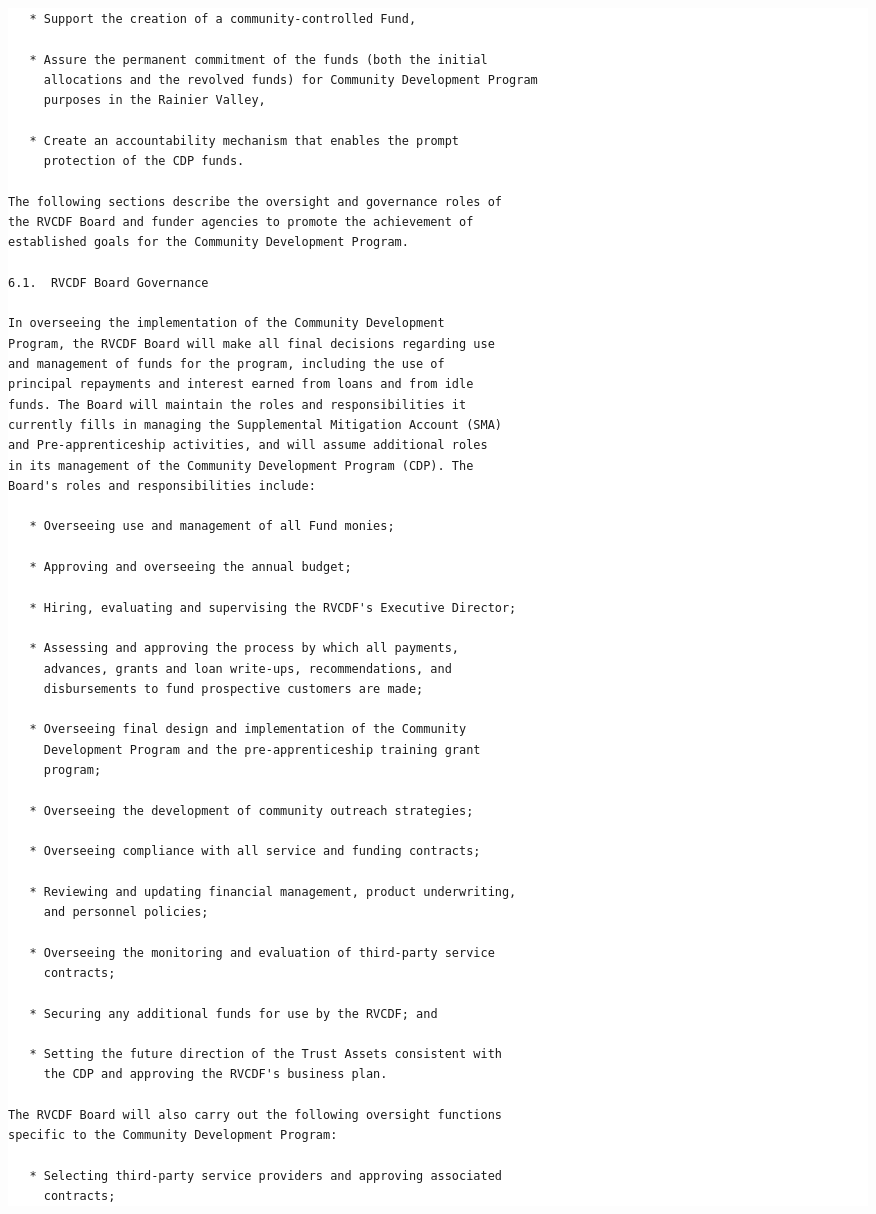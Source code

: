        * Support the creation of a community-controlled Fund,  
  
       * Assure the permanent commitment of the funds (both the initial  
         allocations and the revolved funds) for Community Development Program  
         purposes in the Rainier Valley,  
  
       * Create an accountability mechanism that enables the prompt  
         protection of the CDP funds.  
  
    The following sections describe the oversight and governance roles of  
    the RVCDF Board and funder agencies to promote the achievement of  
    established goals for the Community Development Program.  
  
    6.1.  RVCDF Board Governance  
  
    In overseeing the implementation of the Community Development  
    Program, the RVCDF Board will make all final decisions regarding use  
    and management of funds for the program, including the use of  
    principal repayments and interest earned from loans and from idle  
    funds. The Board will maintain the roles and responsibilities it  
    currently fills in managing the Supplemental Mitigation Account (SMA)  
    and Pre-apprenticeship activities, and will assume additional roles  
    in its management of the Community Development Program (CDP). The  
    Board's roles and responsibilities include:  
  
       * Overseeing use and management of all Fund monies;  
  
       * Approving and overseeing the annual budget;  
  
       * Hiring, evaluating and supervising the RVCDF's Executive Director;  
  
       * Assessing and approving the process by which all payments,  
         advances, grants and loan write-ups, recommendations, and  
         disbursements to fund prospective customers are made;  
  
       * Overseeing final design and implementation of the Community  
         Development Program and the pre-apprenticeship training grant  
         program;  
  
       * Overseeing the development of community outreach strategies;  
  
       * Overseeing compliance with all service and funding contracts;  
  
       * Reviewing and updating financial management, product underwriting,  
         and personnel policies;  
  
       * Overseeing the monitoring and evaluation of third-party service  
         contracts;  
  
       * Securing any additional funds for use by the RVCDF; and  
  
       * Setting the future direction of the Trust Assets consistent with  
         the CDP and approving the RVCDF's business plan.  
  
    The RVCDF Board will also carry out the following oversight functions  
    specific to the Community Development Program:  
  
       * Selecting third-party service providers and approving associated  
         contracts;  
  